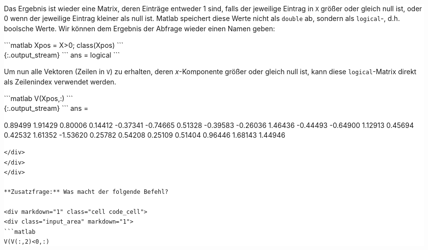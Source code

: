 Das Ergebnis ist wieder eine Matrix, deren Einträge entweder 1 sind, falls der jeweilige Eintrag in `X` größer oder gleich null ist, oder 0 wenn der jeweilige Eintrag kleiner als null ist. Matlab speichert diese Werte nicht als `double` ab, sondern als `logical`-, d.h. boolsche Werte. Wir können dem Ergebnis der Abfrage wieder einen Namen geben:

<div markdown="1" class="cell code_cell">
<div class="input_area" markdown="1">
```matlab
Xpos = X>0;
class(Xpos)
```
</div>

<div class="output_wrapper" markdown="1">
<div class="output_subarea" markdown="1">
{:.output_stream}
```
ans = logical
```
</div>
</div>
</div>

Um nun alle Vektoren (Zeilen in `V`) zu erhalten, deren $x$-Komponente größer oder gleich null ist, kann diese `logical`-Matrix direkt als Zeilenindex verwendet werden.

<div markdown="1" class="cell code_cell">
<div class="input_area" markdown="1">
```matlab
V(Xpos,:)
```
</div>

<div class="output_wrapper" markdown="1">
<div class="output_subarea" markdown="1">
{:.output_stream}
```
ans =

   0.89499   1.91429   0.80006
   0.14412  -0.37341  -0.74665
   0.51328  -0.39583  -0.26036
   1.46436  -0.44493  -0.64900
   1.12913   0.45694   0.42532
   1.61352  -1.53620   0.25782
   0.54208   0.25109   0.51404
   0.96446   1.68143   1.44946

```
</div>
</div>
</div>

**Zusatzfrage:** Was macht der folgende Befehl?

<div markdown="1" class="cell code_cell">
<div class="input_area" markdown="1">
```matlab
V(V(:,2)<0,:)
```
</div>
